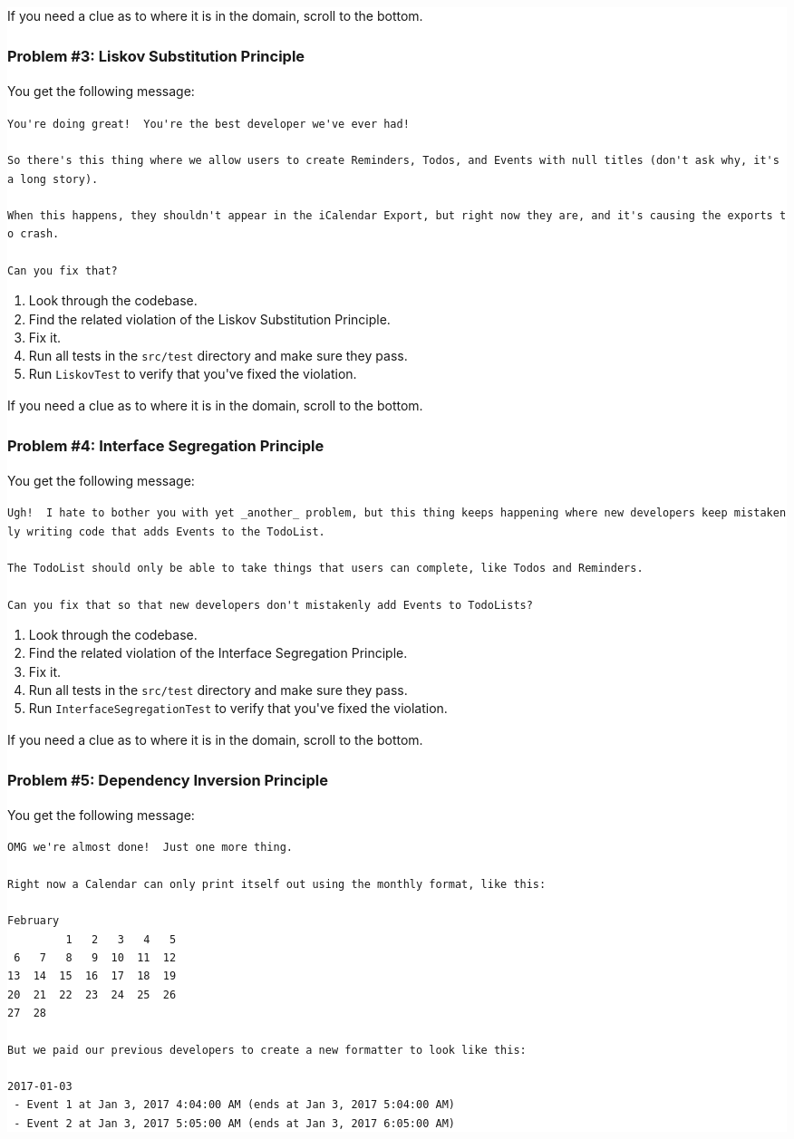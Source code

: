 If you need a clue as to where it is in the domain, scroll to the bottom.

### Problem #3: Liskov Substitution Principle

You get the following message:

```
You're doing great!  You're the best developer we've ever had!

So there's this thing where we allow users to create Reminders, Todos, and Events with null titles (don't ask why, it's a long story).

When this happens, they shouldn't appear in the iCalendar Export, but right now they are, and it's causing the exports to crash.

Can you fix that?
```

1. Look through the codebase.
1. Find the related violation of the Liskov Substitution Principle.
1. Fix it.
1. Run all tests in the `src/test` directory and make sure they pass.
1. Run `LiskovTest` to verify that you've fixed the violation.

If you need a clue as to where it is in the domain, scroll to the bottom.

### Problem #4: Interface Segregation Principle

You get the following message:

```
Ugh!  I hate to bother you with yet _another_ problem, but this thing keeps happening where new developers keep mistakenly writing code that adds Events to the TodoList.

The TodoList should only be able to take things that users can complete, like Todos and Reminders.

Can you fix that so that new developers don't mistakenly add Events to TodoLists?
```

1. Look through the codebase.
1. Find the related violation of the Interface Segregation Principle.
1. Fix it.
1. Run all tests in the `src/test` directory and make sure they pass.
1. Run `InterfaceSegregationTest` to verify that you've fixed the violation.

If you need a clue as to where it is in the domain, scroll to the bottom.

### Problem #5: Dependency Inversion Principle

You get the following message:

```
OMG we're almost done!  Just one more thing.

Right now a Calendar can only print itself out using the monthly format, like this:

February
         1   2   3   4   5
 6   7   8   9  10  11  12
13  14  15  16  17  18  19
20  21  22  23  24  25  26
27  28

But we paid our previous developers to create a new formatter to look like this:

2017-01-03
 - Event 1 at Jan 3, 2017 4:04:00 AM (ends at Jan 3, 2017 5:04:00 AM)
 - Event 2 at Jan 3, 2017 5:05:00 AM (ends at Jan 3, 2017 6:05:00 AM)
```